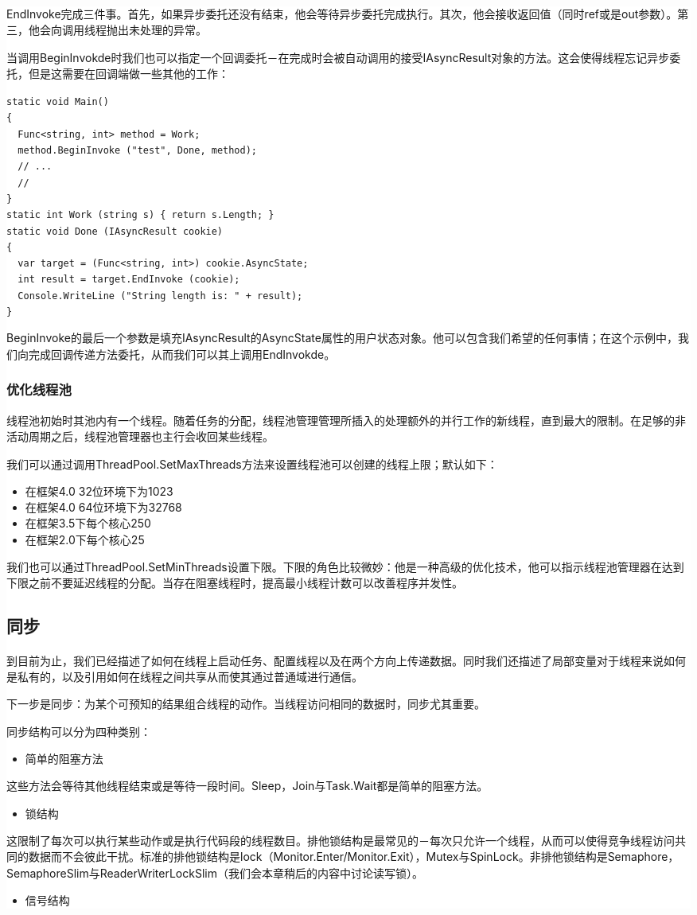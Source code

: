 EndInvoke完成三件事。首先，如果异步委托还没有结束，他会等待异步委托完成执行。其次，他会接收返回值（同时ref或是out参数）。第三，他会向调用线程抛出未处理的异常。

当调用BeginInvokde时我们也可以指定一个回调委托－在完成时会被自动调用的接受IAsyncResult对象的方法。这会使得线程忘记异步委托，但是这需要在回调端做一些其他的工作：

``` {.sourceCode .csharp}
static void Main()
{
  Func<string, int> method = Work;
  method.BeginInvoke ("test", Done, method);
  // ...
  //
}
static int Work (string s) { return s.Length; }
static void Done (IAsyncResult cookie)
{
  var target = (Func<string, int>) cookie.AsyncState;
  int result = target.EndInvoke (cookie);
  Console.WriteLine ("String length is: " + result);
}
```

BeginInvoke的最后一个参数是填充IAsyncResult的AsyncState属性的用户状态对象。他可以包含我们希望的任何事情；在这个示例中，我们向完成回调传递方法委托，从而我们可以其上调用EndInvokde。

### 优化线程池

线程池初始时其池内有一个线程。随着任务的分配，线程池管理管理所插入的处理额外的并行工作的新线程，直到最大的限制。在足够的非活动周期之后，线程池管理器也主行会收回某些线程。

我们可以通过调用ThreadPool.SetMaxThreads方法来设置线程池可以创建的线程上限；默认如下：

-   在框架4.0 32位环境下为1023
-   在框架4.0 64位环境下为32768
-   在框架3.5下每个核心250
-   在框架2.0下每个核心25

我们也可以通过ThreadPool.SetMinThreads设置下限。下限的角色比较微妙：他是一种高级的优化技术，他可以指示线程池管理器在达到下限之前不要延迟线程的分配。当存在阻塞线程时，提高最小线程计数可以改善程序并发性。

同步
----

到目前为止，我们已经描述了如何在线程上启动任务、配置线程以及在两个方向上传递数据。同时我们还描述了局部变量对于线程来说如何是私有的，以及引用如何在线程之间共享从而使其通过普通域进行通信。

下一步是同步：为某个可预知的结果组合线程的动作。当线程访问相同的数据时，同步尤其重要。

同步结构可以分为四种类别：

-   简单的阻塞方法

这些方法会等待其他线程结束或是等待一段时间。Sleep，Join与Task.Wait都是简单的阻塞方法。

-   锁结构

这限制了每次可以执行某些动作或是执行代码段的线程数目。排他锁结构是最常见的－每次只允许一个线程，从而可以使得竞争线程访问共同的数据而不会彼此干扰。标准的排他锁结构是lock（Monitor.Enter/Monitor.Exit），Mutex与SpinLock。非排他锁结构是Semaphore，SemaphoreSlim与ReaderWriterLockSlim（我们会本章稍后的内容中讨论读写锁）。

-   信号结构
